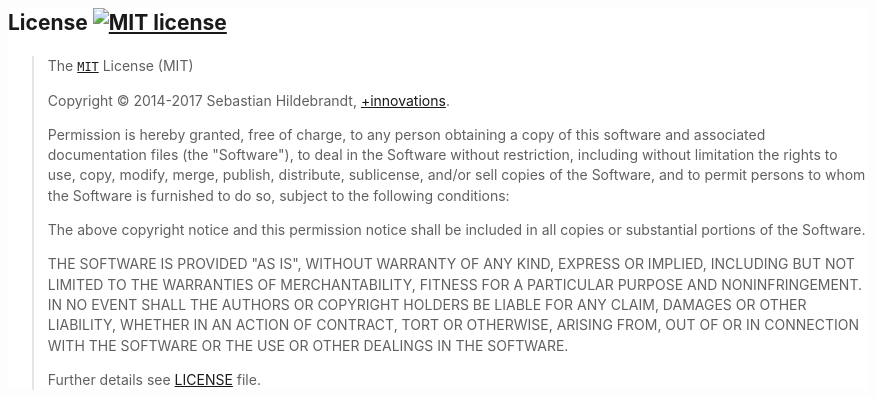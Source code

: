 ## License [![MIT license][license-img]][license-url]

>The [`MIT`][license-url] License (MIT)
>
>Copyright &copy; 2014-2017 Sebastian Hildebrandt, [+innovations](http://www.plus-innovations.com).
>
>Permission is hereby granted, free of charge, to any person obtaining a copy
>of this software and associated documentation files (the "Software"), to deal
>in the Software without restriction, including without limitation the rights
>to use, copy, modify, merge, publish, distribute, sublicense, and/or sell
>copies of the Software, and to permit persons to whom the Software is
>furnished to do so, subject to the following conditions:
>
>The above copyright notice and this permission notice shall be included in
>all copies or substantial portions of the Software.
>
>THE SOFTWARE IS PROVIDED "AS IS", WITHOUT WARRANTY OF ANY KIND, EXPRESS OR
>IMPLIED, INCLUDING BUT NOT LIMITED TO THE WARRANTIES OF MERCHANTABILITY,
>FITNESS FOR A PARTICULAR PURPOSE AND NONINFRINGEMENT. IN NO EVENT SHALL THE
>AUTHORS OR COPYRIGHT HOLDERS BE LIABLE FOR ANY CLAIM, DAMAGES OR OTHER
>LIABILITY, WHETHER IN AN ACTION OF CONTRACT, TORT OR OTHERWISE, ARISING FROM,
>OUT OF OR IN CONNECTION WITH THE SOFTWARE OR THE USE OR OTHER DEALINGS IN
>THE SOFTWARE.
>
>Further details see [LICENSE](LICENSE) file.


[npm-image]: https://img.shields.io/npm/v/systeminformation.svg?style=flat-square
[npm-url]: https://npmjs.org/package/systeminformation
[downloads-image]: https://img.shields.io/npm/dm/systeminformation.svg?style=flat-square
[downloads-url]: https://npmjs.org/package/systeminformation

[license-url]: https://github.com/sebhildebrandt/systeminformation/blob/master/LICENSE
[license-img]: https://img.shields.io/badge/license-MIT-blue.svg?style=flat-square
[npmjs-license]: https://img.shields.io/npm/l/systeminformation.svg?style=flat-square
[changelog-url]: https://github.com/sebhildebrandt/systeminformation/blob/master/CHANGELOG.md
[caretaker-url]: https://github.com/sebhildebrandt
[caretaker-image]: https://img.shields.io/badge/caretaker-sebhildebrandt-blue.svg?style=flat-square

[nodejs-url]: https://nodejs.org/en/
[docker-url]: https://www.docker.com/

[daviddm-img]: https://img.shields.io/david/sebhildebrandt/systeminformation.svg?style=flat-square
[daviddm-url]: https://david-dm.org/sebhildebrandt/systeminformation

[issues-img]: https://img.shields.io/github/issues/sebhildebrandt/systeminformation.svg?style=flat-square
[issues-url]: https://github.com/sebhildebrandt/systeminformation/issues

[mmon-npm-url]: https://npmjs.org/package/mmon
[mmon-github-url]: https://github.com/sebhildebrandt/mmon

[smc-code-url]: https://github.com/mmarcon/node-smc
[osx-cpu-temp-url]: https://github.com/lavoiesl/osx-cpu-temp
